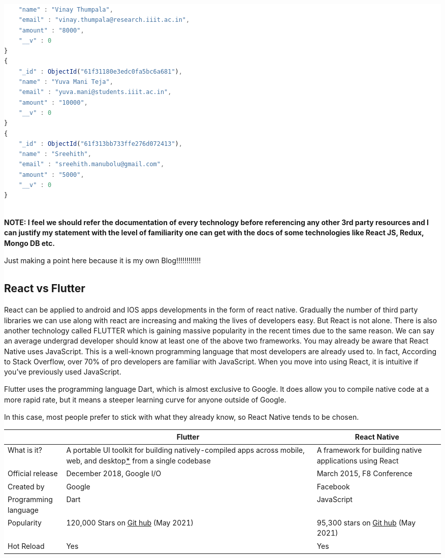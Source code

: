 ```javascript
	"name" : "Vinay Thumpala",
	"email" : "vinay.thumpala@research.iiit.ac.in",
	"amount" : "8000",
	"__v" : 0
}
{
	"_id" : ObjectId("61f31180e3edc0fa5bc6a681"),
	"name" : "Yuva Mani Teja",
	"email" : "yuva.mani@students.iiit.ac.in",
	"amount" : "10000",
	"__v" : 0
}
{
	"_id" : ObjectId("61f313bb733ffe276d072413"),
	"name" : "Sreehith",
	"email" : "sreehith.manubolu@gmail.com",
	"amount" : "5000",
	"__v" : 0
}



```



**NOTE: I feel we should refer the documentation of every technology before referencing any other 3rd party resources and I can justify my statement with the level of familiarity one can get with the docs of some technologies like React JS, Redux, Mongo DB etc.** 

Just making a point here because it is my own Blog!!!!!!!!!!!!



## React vs Flutter

React can be applied to android and IOS apps developments in the form of react native. Gradually the number of third party libraries we can use along with react are increasing and making the lives of developers easy. But React is not alone. There is also another technology called FLUTTER which is gaining massive popularity in the recent times due to the same reason. We can say an average undergrad developer should know at least one of the above two frameworks. You may already be aware that React Native uses JavaScript. This is a well-known programming language that most developers are already used to. In fact, According to Stack Overflow, over 70% of pro developers are familiar with JavaScript. When you move into using React, it is intuitive if you’ve previously used JavaScript.

Flutter uses the programming language Dart, which is almost exclusive to Google. It does allow you to compile native code at a more rapid rate, but it means a steeper learning curve for anyone outside of Google.

In this case, most people prefer to stick with what they already know, so React Native tends to be chosen.

<div style="page-break-after:always" />

|                      | Flutter                                                      | React Native                                                 |
| -------------------- | ------------------------------------------------------------ | ------------------------------------------------------------ |
| What is it?          | A portable UI toolkit for building natively-compiled apps across mobile, web, and desktop[*](https://www.thedroidsonroids.com/blog/flutter-vs-react-native-what-to-choose-in-2021#star1) from a single codebase | A framework for building native applications using React     |
| Official release     | December 2018, Google I/O                                    | March 2015, F8 Conference                                    |
| Created by           | Google                                                       | Facebook                                                     |
| Programming language | Dart                                                         | JavaScript                                                   |
| Popularity           | 120,000 Stars on [Git hub](https://github.com/flutter/flutter) (May 2021) | 95,300 stars on [Git hub](https://github.com/facebook/react-native) (May 2021) |
| Hot Reload           | Yes                                                          | Yes                                                          |